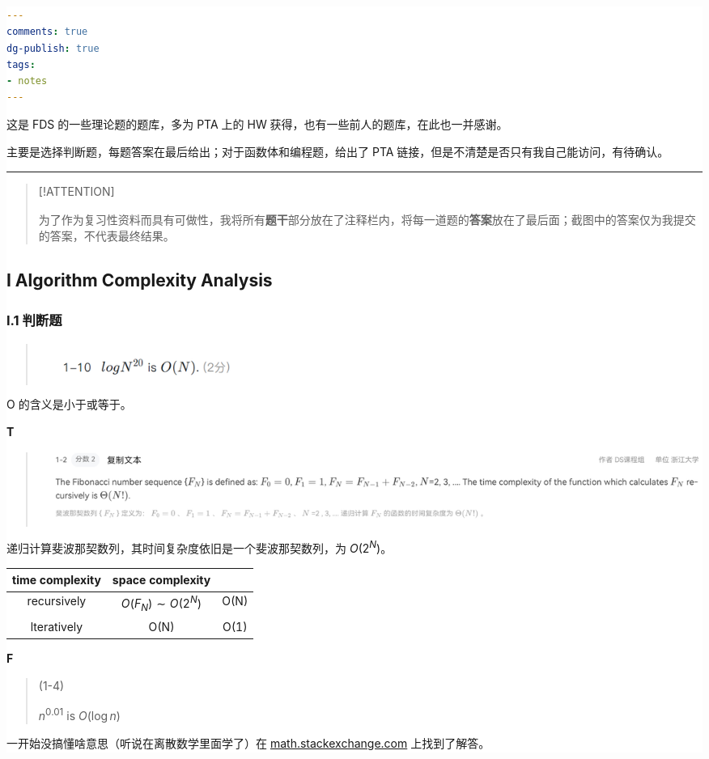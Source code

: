 ```yaml
---
comments: true
dg-publish: true
tags:
- notes
---
```


这是 FDS 的一些理论题的题库，多为 PTA 上的 HW 获得，也有一些前人的题库，在此也一并感谢。

主要是选择判断题，每题答案在最后给出；对于函数体和编程题，给出了 PTA 链接，但是不清楚是否只有我自己能访问，有待确认。

---



> [!ATTENTION]
>
> 为了作为复习性资料而具有可做性，我将所有**题干**部分放在了注释栏内，将每一道题的**答案**放在了最后面；截图中的答案仅为我提交的答案，不代表最终结果。

## I Algorithm Complexity Analysis

### I.1 判断题

> ![](attachments/FDS-questions-34.png)

O 的含义是小于或等于。

**T**

> ![](attachments/FDS-questions-6.png)

递归计算斐波那契数列，其时间复杂度依旧是一个斐波那契数列，为 $O(2^{N})$。

| time complexity |    space complexity     |      |
| :-------------: | :---------------------: | :--: |
|   recursively   | $O(F_{N})\sim O(2^{N})$ | O(N) |
|   lteratively   |          O(N)           | O(1) |

**F**

> (1-4) 
> 
> $n^{0.01}$ is $O(\log n)$

一开始没搞懂啥意思（听说在离散数学里面学了）在 [math.stackexchange.com](https://math.stackexchange.com/questions/2094165/is-n0-01-big-omega-or-big-o-of-logn) 上找到了解答。

